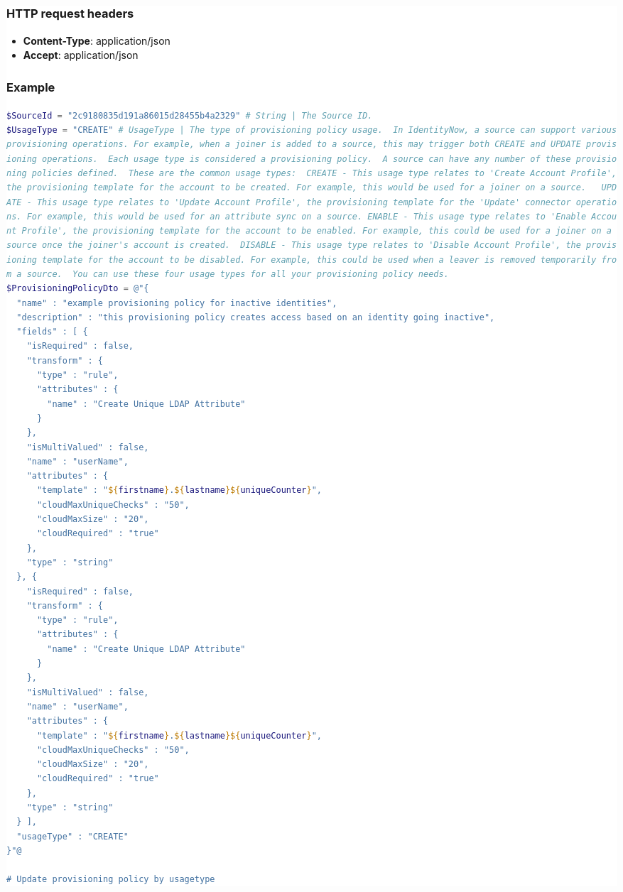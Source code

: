 ### HTTP request headers
- **Content-Type**: application/json
- **Accept**: application/json

### Example
```powershell
$SourceId = "2c9180835d191a86015d28455b4a2329" # String | The Source ID.
$UsageType = "CREATE" # UsageType | The type of provisioning policy usage.  In IdentityNow, a source can support various provisioning operations. For example, when a joiner is added to a source, this may trigger both CREATE and UPDATE provisioning operations.  Each usage type is considered a provisioning policy.  A source can have any number of these provisioning policies defined.  These are the common usage types:  CREATE - This usage type relates to 'Create Account Profile', the provisioning template for the account to be created. For example, this would be used for a joiner on a source.   UPDATE - This usage type relates to 'Update Account Profile', the provisioning template for the 'Update' connector operations. For example, this would be used for an attribute sync on a source. ENABLE - This usage type relates to 'Enable Account Profile', the provisioning template for the account to be enabled. For example, this could be used for a joiner on a source once the joiner's account is created.  DISABLE - This usage type relates to 'Disable Account Profile', the provisioning template for the account to be disabled. For example, this could be used when a leaver is removed temporarily from a source.  You can use these four usage types for all your provisioning policy needs. 
$ProvisioningPolicyDto = @"{
  "name" : "example provisioning policy for inactive identities",
  "description" : "this provisioning policy creates access based on an identity going inactive",
  "fields" : [ {
    "isRequired" : false,
    "transform" : {
      "type" : "rule",
      "attributes" : {
        "name" : "Create Unique LDAP Attribute"
      }
    },
    "isMultiValued" : false,
    "name" : "userName",
    "attributes" : {
      "template" : "${firstname}.${lastname}${uniqueCounter}",
      "cloudMaxUniqueChecks" : "50",
      "cloudMaxSize" : "20",
      "cloudRequired" : "true"
    },
    "type" : "string"
  }, {
    "isRequired" : false,
    "transform" : {
      "type" : "rule",
      "attributes" : {
        "name" : "Create Unique LDAP Attribute"
      }
    },
    "isMultiValued" : false,
    "name" : "userName",
    "attributes" : {
      "template" : "${firstname}.${lastname}${uniqueCounter}",
      "cloudMaxUniqueChecks" : "50",
      "cloudMaxSize" : "20",
      "cloudRequired" : "true"
    },
    "type" : "string"
  } ],
  "usageType" : "CREATE"
}"@

# Update provisioning policy by usagetype

```